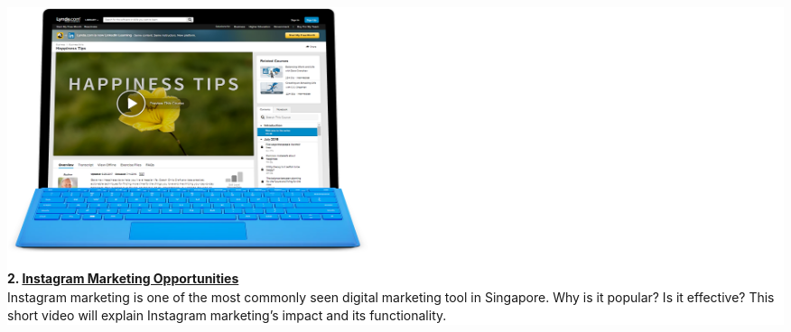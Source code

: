 <a href="https://www.lynda.comGraphic-Design-tutorials/Data-visualization/738879/765966-4.html?org=nlb.gov.sg"><img src="/images/PL-2-Lynda-Happiness-Laptop.png" style="width:400px;"></a>

<p><strong>2. <a href="https://www.lynda.com/Instagram-tutorials/Instagram-marketing-opportunities/2823346/2319020-4.html?org=nlb.gov.sg" target="_blank">Instagram Marketing Opportunities</a></strong><br/>
Instagram marketing is one of the most commonly seen digital marketing tool in Singapore. Why is it popular? Is it effective? This short video will explain Instagram marketing’s impact and its functionality.</p>
